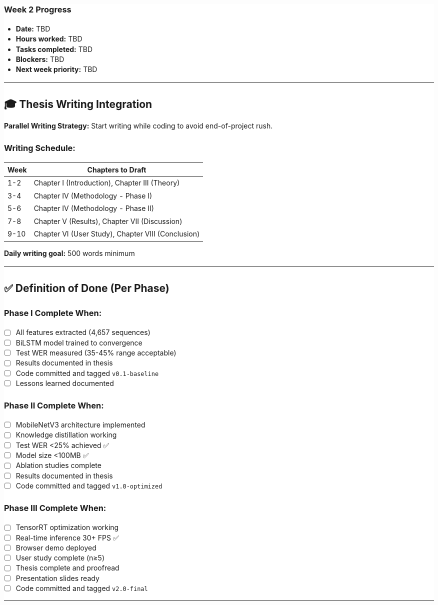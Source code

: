 ### Week 2 Progress
- **Date:** TBD
- **Hours worked:** TBD
- **Tasks completed:** TBD
- **Blockers:** TBD
- **Next week priority:** TBD

---

## 🎓 Thesis Writing Integration

**Parallel Writing Strategy:** Start writing while coding to avoid end-of-project rush.

### Writing Schedule:

| Week | Chapters to Draft |
|------|-------------------|
| 1-2  | Chapter I (Introduction), Chapter III (Theory) |
| 3-4  | Chapter IV (Methodology - Phase I) |
| 5-6  | Chapter IV (Methodology - Phase II) |
| 7-8  | Chapter V (Results), Chapter VII (Discussion) |
| 9-10 | Chapter VI (User Study), Chapter VIII (Conclusion) |

**Daily writing goal:** 500 words minimum

---

## ✅ Definition of Done (Per Phase)

### Phase I Complete When:
- [ ] All features extracted (4,657 sequences)
- [ ] BiLSTM model trained to convergence
- [ ] Test WER measured (35-45% range acceptable)
- [ ] Results documented in thesis
- [ ] Code committed and tagged `v0.1-baseline`
- [ ] Lessons learned documented

### Phase II Complete When:
- [ ] MobileNetV3 architecture implemented
- [ ] Knowledge distillation working
- [ ] Test WER <25% achieved ✅
- [ ] Model size <100MB ✅
- [ ] Ablation studies complete
- [ ] Results documented in thesis
- [ ] Code committed and tagged `v1.0-optimized`

### Phase III Complete When:
- [ ] TensorRT optimization working
- [ ] Real-time inference 30+ FPS ✅
- [ ] Browser demo deployed
- [ ] User study complete (n≥5)
- [ ] Thesis complete and proofread
- [ ] Presentation slides ready
- [ ] Code committed and tagged `v2.0-final`

---